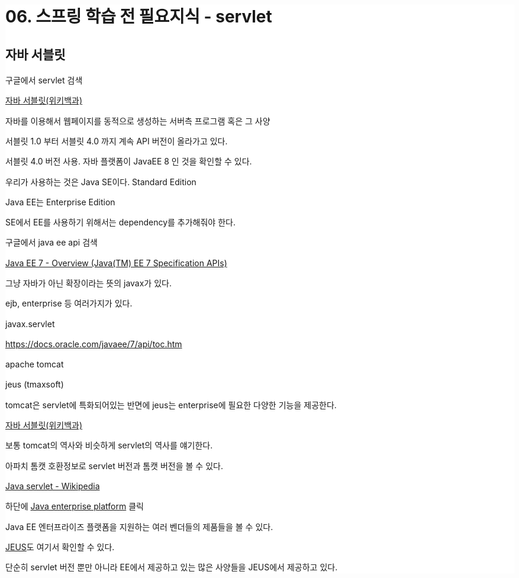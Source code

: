 # 06. 스프링 학습 전 필요지식 - servlet

## 자바 서블릿

구글에서 servlet 검색

[자바 서블릿(위키백과)](https://ko.wikipedia.org/wiki/자바_서블릿)

자바를 이용해서 웹페이지를 동적으로 생성하는 서버측 프로그램 혹은 그 사양

서블릿 1.0 부터 서블릿 4.0 까지 계속 API 버전이 올라가고 있다.

서블릿 4.0 버전 사용. 자바 플랫폼이 JavaEE 8 인 것을 확인할 수 있다.

우리가 사용하는 것은 Java SE이다. Standard Edition

Java EE는 Enterprise Edition

SE에서 EE를 사용하기 위해서는 dependency를 추가해줘야 한다.



구글에서 java ee api 검색

[Java EE 7 - Overview (Java(TM) EE 7 Specification APIs)](https://docs.oracle.com/javaee/7/api/toc.htm)

그냥 자바가 아닌 확장이라는 뜻의 javax가 있다.

ejb, enterprise 등 여러가지가 있다.



javax.servlet

https://docs.oracle.com/javaee/7/api/toc.htm



apache tomcat

jeus (tmaxsoft)



tomcat은 servlet에 특화되어있는 반면에 jeus는 enterprise에 필요한 다양한 기능을 제공한다.

[자바 서블릿(위키백과)](https://ko.wikipedia.org/wiki/자바_서블릿)

보통 tomcat의 역사와 비슷하게 servlet의 역사를 얘기한다.

아파치 톰캣 호환정보로 servlet 버전과 톰캣 버전을 볼 수 있다.

[Java servlet - Wikipedia](https://en.wikipedia.org/wiki/Java_servlet)

하단에 [Java enterprise platform](https://en.wikipedia.org/wiki/Category:Java_enterprise_platform) 클릭

Java EE 엔터프라이즈 플랫폼을 지원하는 여러 벤더들의 제품들을 볼 수 있다.

[JEUS](https://en.wikipedia.org/wiki/JEUS)도 여기서 확인할 수 있다.

단순히 servlet 버전 뿐만 아니라 EE에서 제공하고 있는 많은 사양들을 JEUS에서 제공하고 있다.


